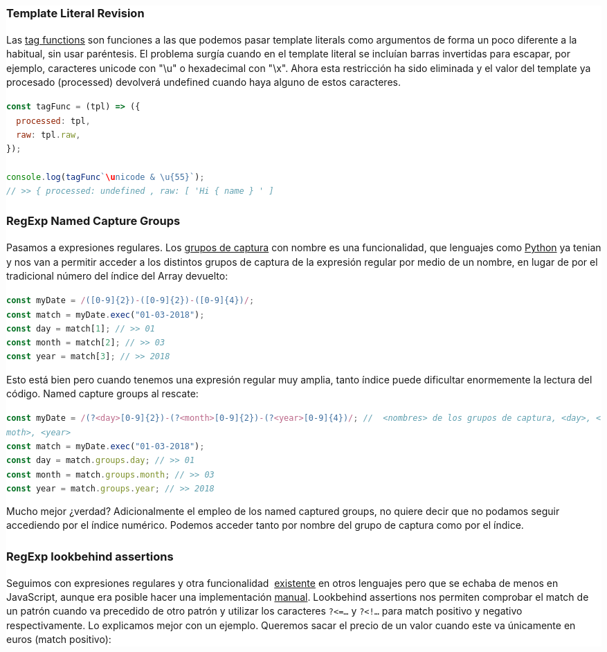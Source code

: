 ### Template Literal Revision

Las [tag functions](http://exploringjs.com/es6/ch_template-literals.html#sec_implementing-tag-functions) son funciones a las que podemos pasar template literals como argumentos de forma un poco diferente a la habitual, sin usar paréntesis. El problema surgía cuando en el template literal se incluían barras invertidas para escapar, por ejemplo, caracteres unicode con "\u" o hexadecimal con "\x". Ahora esta restricción ha sido eliminada y el valor del template ya procesado (processed) devolverá undefined cuando haya alguno de estos caracteres.

```js
const tagFunc = (tpl) => ({
  processed: tpl,
  raw: tpl.raw,
});

console.log(tagFunc`\unicode & \u{55}`);
// >> { processed: undefined , raw: [ 'Hi { name } ' ]
```

### RegExp Named Capture Groups

Pasamos a expresiones regulares. Los [grupos de captura](https://javascript.info/regexp-groups) con nombre es una funcionalidad, que lenguajes como [Python](https://es.wikipedia.org/wiki/Python) ya tenian y nos van a permitir acceder a los distintos grupos de captura de la expresión regular por medio de un nombre, en lugar de por el tradicional número del índice del Array devuelto:

```js
const myDate = /([0-9]{2})-([0-9]{2})-([0-9]{4})/;
const match = myDate.exec("01-03-2018");
const day = match[1]; // >> 01
const month = match[2]; // >> 03
const year = match[3]; // >> 2018
```

Esto está bien pero cuando tenemos una expresión regular muy amplia, tanto índice puede dificultar enormemente la lectura del código. Named capture groups al rescate:

```js
const myDate = /(?<day>[0-9]{2})-(?<month>[0-9]{2})-(?<year>[0-9]{4})/; //  <nombres> de los grupos de captura, <day>, <moth>, <year>
const match = myDate.exec("01-03-2018");
const day = match.groups.day; // >> 01
const month = match.groups.month; // >> 03
const year = match.groups.year; // >> 2018
```

Mucho mejor ¿verdad? Adicionalmente el empleo de los named captured groups, no quiere decir que no podamos seguir accediendo por el índice numérico. Podemos acceder tanto por nombre del grupo de captura como por el índice.

### RegExp lookbehind assertions

Seguimos con expresiones regulares y otra funcionalidad  [existente](https://www.regular-expressions.info/lookaround.html) en otros lenguajes pero que se echaba de menos en JavaScript, aunque era posible hacer una implementación [manual](http://speakingjs.com/es5/ch19.html#regexp-look-behind). Lookbehind assertions nos permiten comprobar el match de un patrón cuando va precedido de otro patrón y utilizar los caracteres `?<=…` y `?<!…` para match positivo y negativo respectivamente. Lo explicamos mejor con un ejemplo. Queremos sacar el precio de un valor cuando este va únicamente en euros (match positivo):
